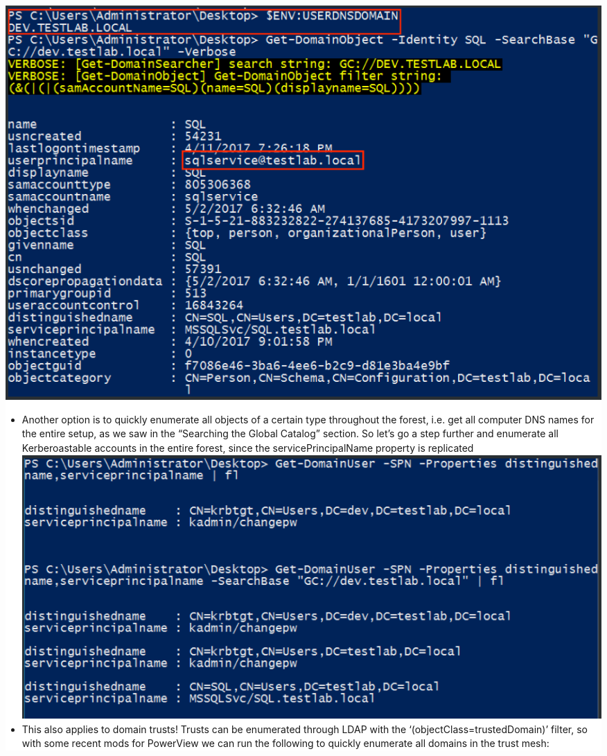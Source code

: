 ![plot](./images/offensive_operation1.png)
- Another option is to quickly enumerate all objects of a certain type throughout the forest, i.e. get all computer DNS names for the entire setup, as we saw in the “Searching the Global Catalog” section. So let’s go a step further and enumerate all Kerberoastable accounts in the entire forest, since the servicePrincipalName property is replicated
![plot](./images/offensive_operation2.png)
- This also applies to domain trusts! Trusts can be enumerated through LDAP with the ‘(objectClass=trustedDomain)’ filter, so with some recent mods for PowerView we can run the following to quickly enumerate all domains in the trust mesh: